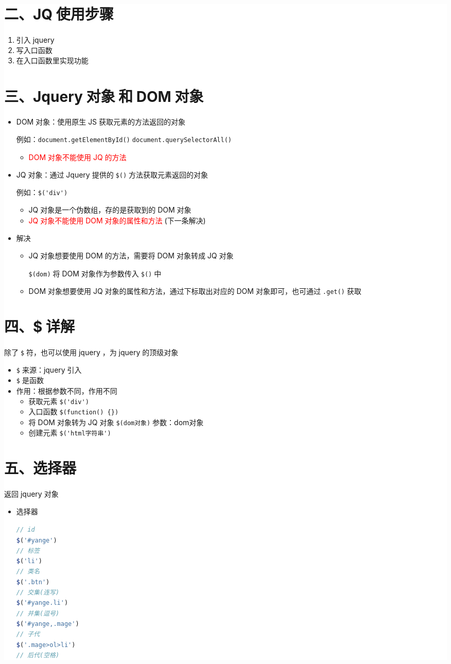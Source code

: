 

# 二、JQ 使用步骤

1. 引入 jquery
2. 写入口函数
3. 在入口函数里实现功能



# 三、Jquery 对象 和 DOM 对象

+ DOM 对象：使用原生 JS 获取元素的方法返回的对象

  例如：`document.getElementById()`  `document.querySelectorAll()`

  + <font color=red> DOM 对象不能使用 JQ 的方法 </font>

+ JQ 对象：通过 Jquery 提供的 `$()` 方法获取元素返回的对象

  例如：`$('div')`

  + JQ 对象是一个伪数组，存的是获取到的 DOM 对象
  + <font color=red> JQ 对象不能使用 DOM 对象的属性和方法 </font>(下一条解决)

+ 解决

  + JQ 对象想要使用 DOM 的方法，需要将 DOM 对象转成 JQ 对象

    `$(dom)` 将 DOM 对象作为参数传入 `$()` 中

  + DOM 对象想要使用 JQ 对象的属性和方法，通过下标取出对应的 DOM 对象即可，也可通过 `.get()` 获取



# 四、$ 详解

除了 `$` 符，也可以使用 jquery ，为 jquery 的顶级对象

+ `$` 来源：jquery 引入
+ `$` 是函数
+ 作用：根据参数不同，作用不同
  + 获取元素 `$('div')`
  + 入口函数 `$(function() {})`
  + 将 DOM 对象转为 JQ 对象 `$(dom对象)` 参数：dom对象
  + 创建元素 `$('html字符串')`



# 五、选择器

返回 jquery 对象

+ 选择器

  ```js
  // id
  $('#yange')
  // 标签
  $('li')
  // 类名
  $('.btn')
  // 交集(连写)
  $('#yange.li')
  // 并集(逗号)
  $('#yange,.mage')
  // 子代
  $('.mage>ol>li')
  // 后代(空格)
  ```